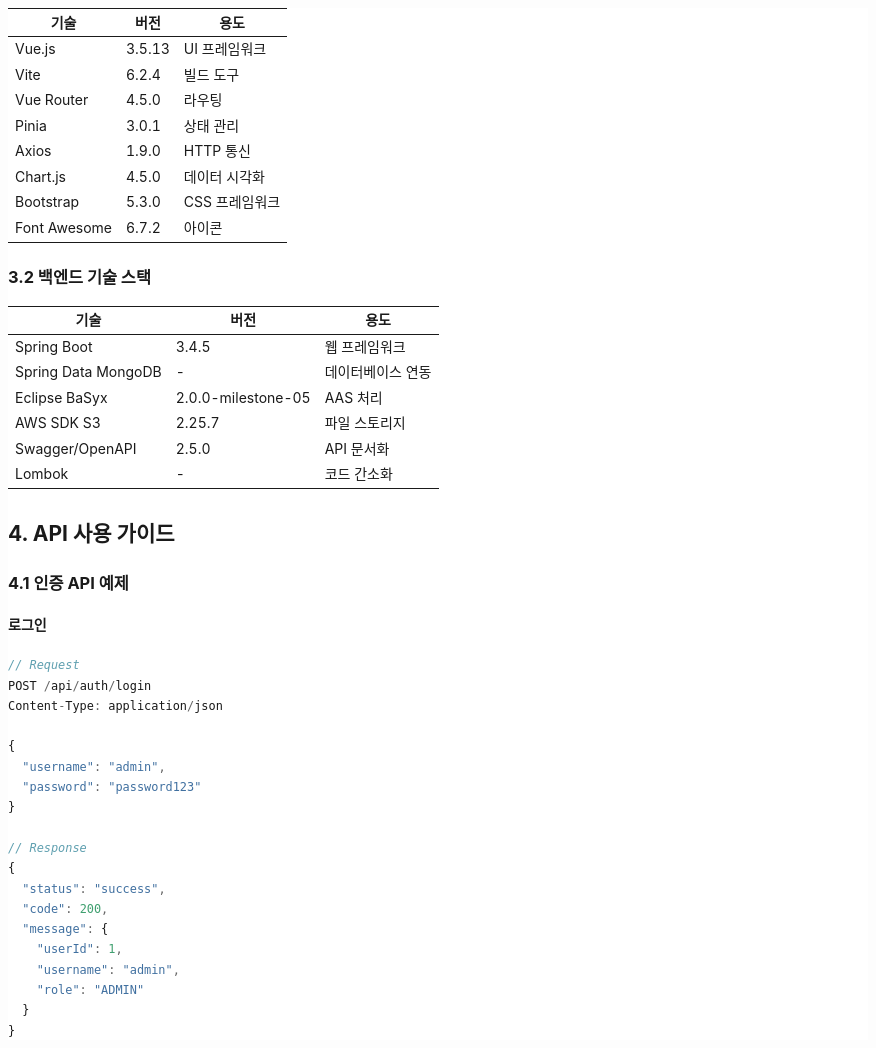 | 기술 | 버전 | 용도 |
|------|------|------|
| Vue.js | 3.5.13 | UI 프레임워크 |
| Vite | 6.2.4 | 빌드 도구 |
| Vue Router | 4.5.0 | 라우팅 |
| Pinia | 3.0.1 | 상태 관리 |
| Axios | 1.9.0 | HTTP 통신 |
| Chart.js | 4.5.0 | 데이터 시각화 |
| Bootstrap | 5.3.0 | CSS 프레임워크 |
| Font Awesome | 6.7.2 | 아이콘 |

### 3.2 백엔드 기술 스택

| 기술 | 버전 | 용도 |
|------|------|------|
| Spring Boot | 3.4.5 | 웹 프레임워크 |
| Spring Data MongoDB | - | 데이터베이스 연동 |
| Eclipse BaSyx | 2.0.0-milestone-05 | AAS 처리 |
| AWS SDK S3 | 2.25.7 | 파일 스토리지 |
| Swagger/OpenAPI | 2.5.0 | API 문서화 |
| Lombok | - | 코드 간소화 |

## 4. API 사용 가이드

### 4.1 인증 API 예제

#### 로그인
```javascript
// Request
POST /api/auth/login
Content-Type: application/json

{
  "username": "admin",
  "password": "password123"
}

// Response
{
  "status": "success",
  "code": 200,
  "message": {
    "userId": 1,
    "username": "admin",
    "role": "ADMIN"
  }
}
```
